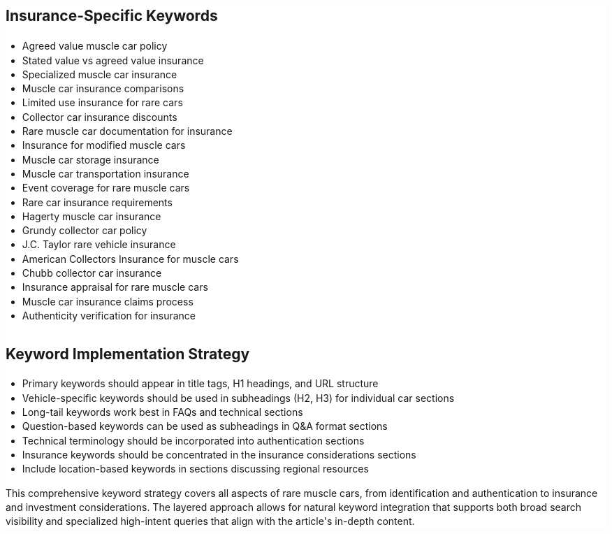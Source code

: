 ## Insurance-Specific Keywords
- Agreed value muscle car policy
- Stated value vs agreed value insurance
- Specialized muscle car insurance
- Muscle car insurance comparisons
- Limited use insurance for rare cars
- Collector car insurance discounts
- Rare muscle car documentation for insurance
- Insurance for modified muscle cars
- Muscle car storage insurance
- Muscle car transportation insurance
- Event coverage for rare muscle cars
- Rare car insurance requirements
- Hagerty muscle car insurance
- Grundy collector car policy
- J.C. Taylor rare vehicle insurance
- American Collectors Insurance for muscle cars
- Chubb collector car insurance
- Insurance appraisal for rare muscle cars
- Muscle car insurance claims process
- Authenticity verification for insurance

## Keyword Implementation Strategy
- Primary keywords should appear in title tags, H1 headings, and URL structure
- Vehicle-specific keywords should be used in subheadings (H2, H3) for individual car sections
- Long-tail keywords work best in FAQs and technical sections
- Question-based keywords can be used as subheadings in Q&A format sections
- Technical terminology should be incorporated into authentication sections
- Insurance keywords should be concentrated in the insurance considerations sections
- Include location-based keywords in sections discussing regional resources

This comprehensive keyword strategy covers all aspects of rare muscle cars, from identification and authentication to insurance and investment considerations. The layered approach allows for natural keyword integration that supports both broad search visibility and specialized high-intent queries that align with the article's in-depth content.